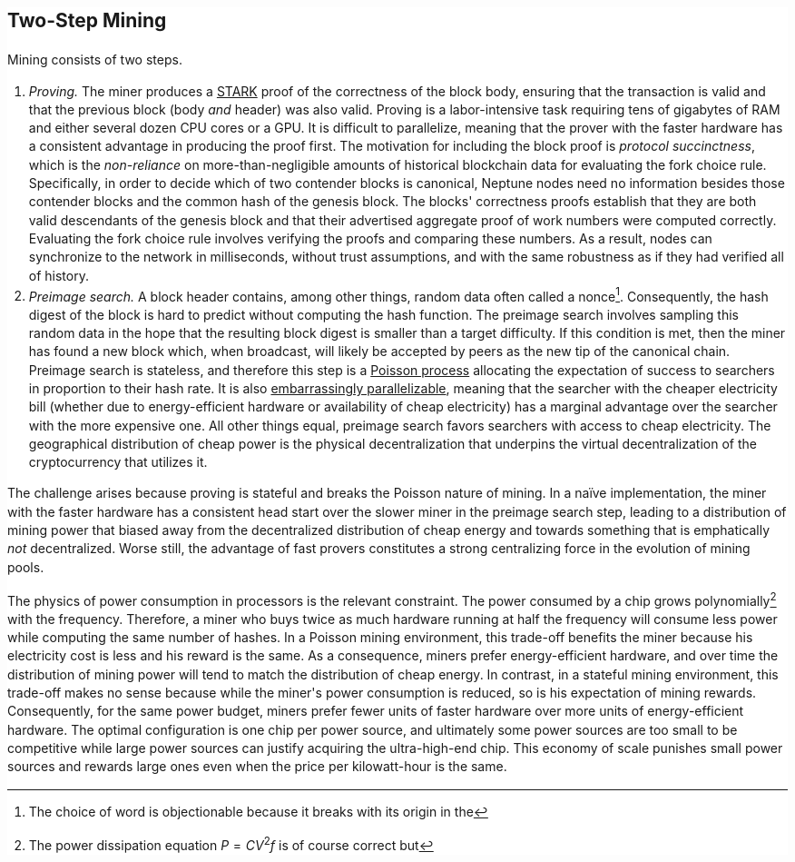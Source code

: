 ## Two-Step Mining

Mining consists of two steps.

 1. *Proving.* The miner produces a [STARK](https://triton-vm.org/) proof of the
    correctness of the block body, ensuring that the transaction is valid and that
    the previous block (body *and* header) was also valid. Proving is a 
    labor-intensive task
    requiring tens of gigabytes of RAM and either several dozen CPU cores or a GPU. 
    It is difficult to parallelize, meaning that the prover with the faster hardware 
    has a consistent advantage in producing the proof first. The motivation for
    including the block proof is *protocol succinctness*, which is the 
    *non-reliance* on more-than-negligible amounts of historical blockchain data for 
    evaluating the fork  choice rule. Specifically, in order to decide which of two 
    contender blocks is canonical, Neptune nodes need no information besides those 
    contender blocks and the common hash of the genesis block. The blocks' 
    correctness proofs establish that they are both valid descendants of the genesis 
    block and that their advertised aggregate proof of work numbers were computed 
    correctly. Evaluating the fork choice rule involves verifying the proofs and 
    comparing these numbers. As a result, nodes can synchronize to the network in 
    milliseconds, without trust assumptions, and with the same robustness as if they 
    had verified all of history.
 2. *Preimage search.* A block header contains, among other things, random data
    often called a nonce[^2]. Consequently, the hash digest of the block is hard
    to predict without computing the hash function. The preimage search involves
    sampling this random data in the hope that the resulting block digest is smaller
    than a target difficulty. If this condition is met, then the miner has found a
    new block which, when broadcast, will likely be accepted by peers as the new
    tip of the canonical chain. Preimage search is stateless, and therefore this
    step is a [Poisson process](https://en.wikipedia.org/wiki/Poisson_point_process)
    allocating the expectation of success to searchers in proportion to their hash
    rate. It is also [embarrassingly parallelizable](https://en.wikipedia.org/wiki/Embarrassingly_parallel),
    meaning that the searcher with the cheaper electricity bill
    (whether due to energy-efficient hardware or availability of cheap electricity)
    has a marginal advantage over the searcher with the more expensive one. All
    other things equal, preimage search favors searchers with access to cheap 
    electricity. The geographical distribution of cheap power is the physical
    decentralization that underpins the virtual decentralization of the 
    cryptocurrency that utilizes it.

The challenge arises because proving is stateful and breaks the Poisson nature of
mining. In a naïve implementation, the miner with the faster hardware has
a consistent head start over the slower miner in the preimage search step, leading
to a distribution of mining power that biased away from the decentralized
distribution of cheap energy and towards something that is emphatically *not*
decentralized. Worse still, the advantage of fast provers constitutes a strong
centralizing force in the evolution of mining pools.

The physics of power consumption in processors is the relevant constraint. The power
consumed by a chip grows polynomially[^3] with the frequency. Therefore, a miner
who buys twice as much hardware running at half the frequency will consume less
power while computing the same number of hashes. In a Poisson mining environment,
this trade-off benefits the miner because his electricity cost is less and his 
reward is the same. As a consequence, miners prefer energy-efficient hardware, and
over time the distribution of mining power will tend to match the distribution of
cheap energy. In contrast, in a stateful mining environment, this trade-off makes
no sense because while the miner's power consumption is reduced, so is his
expectation of mining rewards. Consequently, for the same power budget, miners 
prefer fewer units of faster hardware over more units of energy-efficient hardware.
The optimal configuration is one chip per power source, and ultimately some power
sources are too small to be competitive while large power sources can justify
acquiring the ultra-high-end chip. This economy of scale punishes small power
sources and rewards large ones even when the price per kilowatt-hour is the same.


[^1]: In the present context, the phrase "as good as set in stone" means
[^2]: The choice of word is objectionable because it breaks with its origin in the
[^3]: The power dissipation equation $P = C V^2 f$ is of course correct but
[^4]: This approximation holds for small periods and small fractions of searching
[^5]: The `receiver_digest` field does *not* identify the recipient (or in this case,
[^6]: The distribution 75%-25% is outdated. As of
[^7]: The present tense in this section is used to describe an architecture.